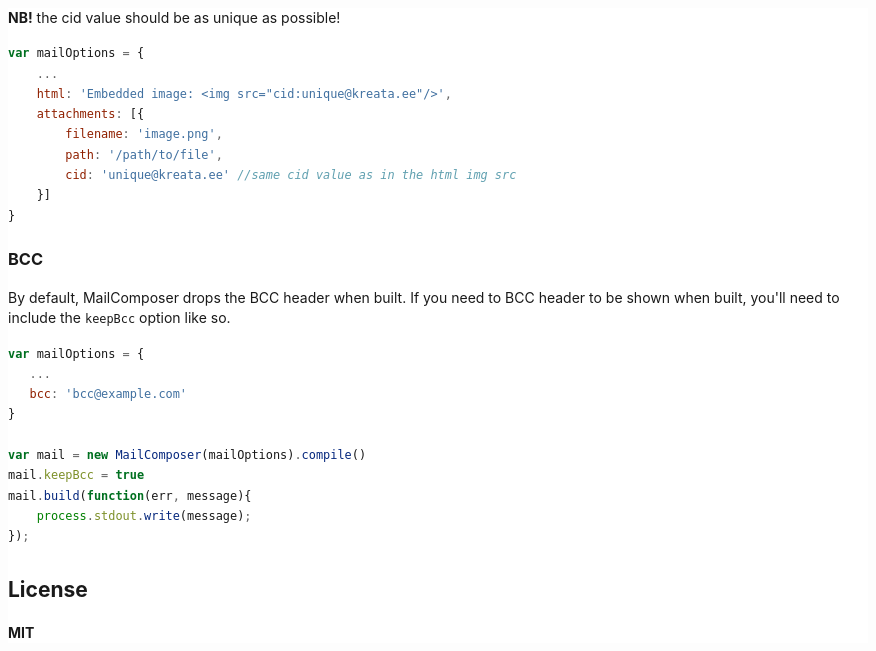 **NB!** the cid value should be as unique as possible!

```javascript
var mailOptions = {
    ...
    html: 'Embedded image: <img src="cid:unique@kreata.ee"/>',
    attachments: [{
        filename: 'image.png',
        path: '/path/to/file',
        cid: 'unique@kreata.ee' //same cid value as in the html img src
    }]
}
```

### BCC

By default, MailComposer drops the BCC header when built. If you need to BCC header to be shown when built, you'll need to include the `keepBcc` option like so.

```javascript
var mailOptions = {
   ...
   bcc: 'bcc@example.com'
}

var mail = new MailComposer(mailOptions).compile()
mail.keepBcc = true
mail.build(function(err, message){
    process.stdout.write(message);
});
```

## License

**MIT**
